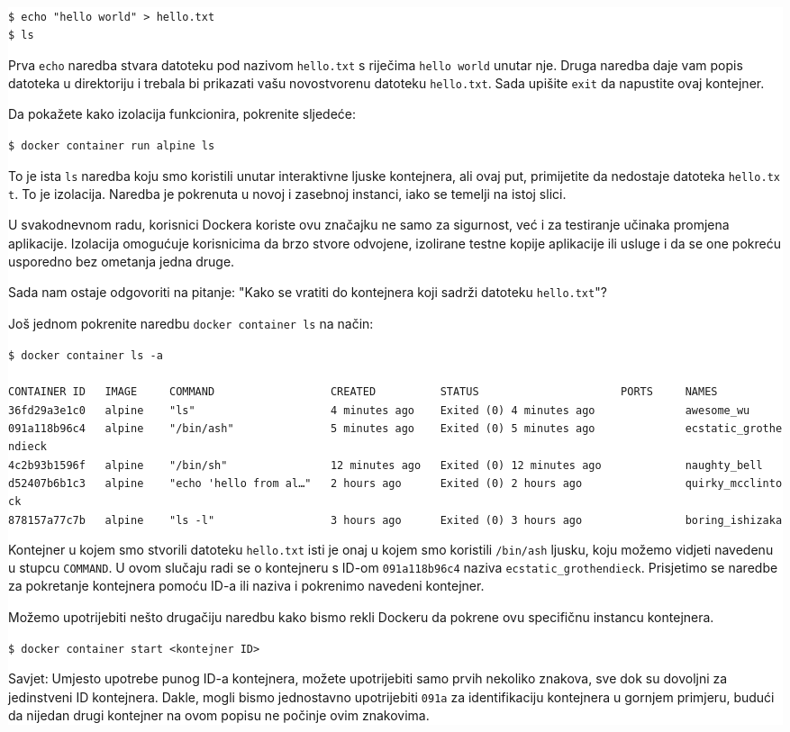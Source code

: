 ``` shell
$ echo "hello world" > hello.txt
$ ls
```

Prva `echo` naredba stvara datoteku pod nazivom `hello.txt` s riječima `hello world` unutar nje. Druga naredba daje vam popis datoteka u direktoriju i trebala bi prikazati vašu novostvorenu datoteku `hello.txt`. Sada upišite `exit` da napustite ovaj kontejner.

Da pokažete kako izolacija funkcionira, pokrenite sljedeće:

``` shell
$ docker container run alpine ls
```

To je ista `ls` naredba koju smo koristili unutar interaktivne ljuske kontejnera, ali ovaj put, primijetite da nedostaje datoteka `hello.txt`. To je izolacija. Naredba je pokrenuta u novoj i zasebnoj instanci, iako se temelji na istoj slici.

U svakodnevnom radu, korisnici Dockera koriste ovu značajku ne samo za sigurnost, već i za testiranje učinaka promjena aplikacije. Izolacija omogućuje korisnicima da brzo stvore odvojene, izolirane testne kopije aplikacije ili usluge i da se one pokreću usporedno bez ometanja jedna druge.

Sada nam ostaje odgovoriti na pitanje: "Kako se vratiti do kontejnera koji sadrži datoteku `hello.txt`"?

Još jednom pokrenite naredbu `docker container ls` na način:

``` shell
$ docker container ls -a

CONTAINER ID   IMAGE     COMMAND                  CREATED          STATUS                      PORTS     NAMES
36fd29a3e1c0   alpine    "ls"                     4 minutes ago    Exited (0) 4 minutes ago              awesome_wu
091a118b96c4   alpine    "/bin/ash"               5 minutes ago    Exited (0) 5 minutes ago              ecstatic_grothendieck
4c2b93b1596f   alpine    "/bin/sh"                12 minutes ago   Exited (0) 12 minutes ago             naughty_bell
d52407b6b1c3   alpine    "echo 'hello from al…"   2 hours ago      Exited (0) 2 hours ago                quirky_mcclintock
878157a77c7b   alpine    "ls -l"                  3 hours ago      Exited (0) 3 hours ago                boring_ishizaka
```

Kontejner u kojem smo stvorili datoteku `hello.txt` isti je onaj u kojem smo koristili `/bin/ash` ljusku, koju možemo vidjeti navedenu u stupcu `COMMAND`. U ovom slučaju radi se o kontejneru s ID-om `091a118b96c4` naziva `ecstatic_grothendieck`. Prisjetimo se naredbe za pokretanje kontejnera pomoću ID-a ili naziva i pokrenimo navedeni kontejner.

Možemo upotrijebiti nešto drugačiju naredbu kako bismo rekli Dockeru da pokrene ovu specifičnu instancu kontejnera.

``` shell
$ docker container start <kontejner ID>
```

Savjet: Umjesto upotrebe punog ID-a kontejnera, možete upotrijebiti samo prvih nekoliko znakova, sve dok su dovoljni za jedinstveni ID kontejnera. Dakle, mogli bismo jednostavno upotrijebiti `091a` za identifikaciju kontejnera u gornjem primjeru, budući da nijedan drugi kontejner na ovom popisu ne počinje ovim znakovima.
